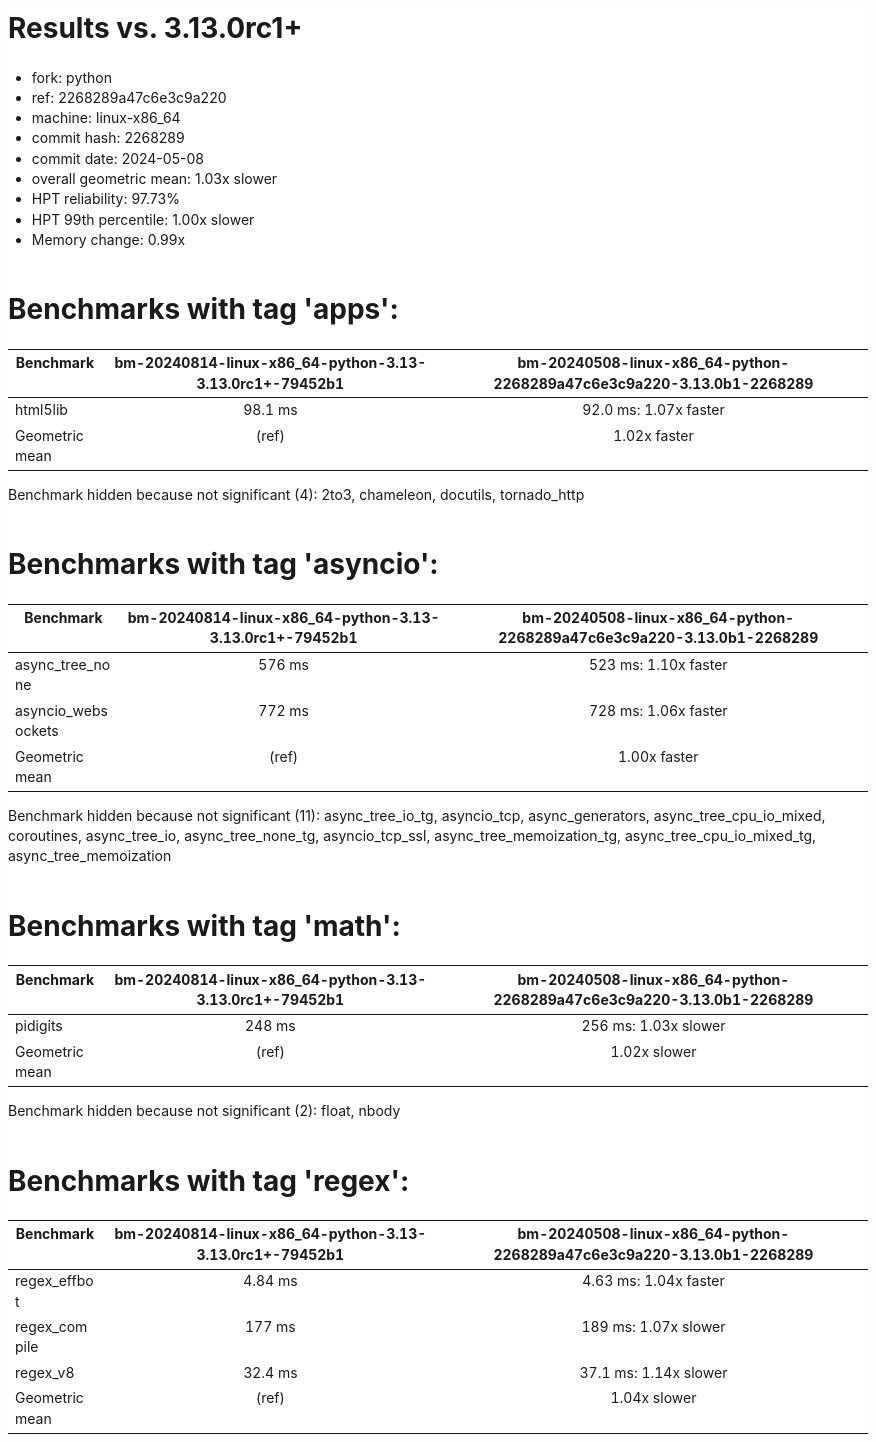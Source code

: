 # Results vs. 3.13.0rc1+

- fork: python
- ref: 2268289a47c6e3c9a220
- machine: linux-x86_64
- commit hash: 2268289
- commit date: 2024-05-08
- overall geometric mean: 1.03x slower
- HPT reliability: 97.73%
- HPT 99th percentile: 1.00x slower
- Memory change: 0.99x

Benchmarks with tag 'apps':
===========================

| Benchmark      | bm-20240814-linux-x86_64-python-3.13-3.13.0rc1+-79452b1 | bm-20240508-linux-x86_64-python-2268289a47c6e3c9a220-3.13.0b1-2268289 |
|----------------|:-------------------------------------------------------:|:---------------------------------------------------------------------:|
| html5lib       | 98.1 ms                                                 | 92.0 ms: 1.07x faster                                                 |
| Geometric mean | (ref)                                                   | 1.02x faster                                                          |

Benchmark hidden because not significant (4): 2to3, chameleon, docutils, tornado_http

Benchmarks with tag 'asyncio':
==============================

| Benchmark          | bm-20240814-linux-x86_64-python-3.13-3.13.0rc1+-79452b1 | bm-20240508-linux-x86_64-python-2268289a47c6e3c9a220-3.13.0b1-2268289 |
|--------------------|:-------------------------------------------------------:|:---------------------------------------------------------------------:|
| async_tree_none    | 576 ms                                                  | 523 ms: 1.10x faster                                                  |
| asyncio_websockets | 772 ms                                                  | 728 ms: 1.06x faster                                                  |
| Geometric mean     | (ref)                                                   | 1.00x faster                                                          |

Benchmark hidden because not significant (11): async_tree_io_tg, asyncio_tcp, async_generators, async_tree_cpu_io_mixed, coroutines, async_tree_io, async_tree_none_tg, asyncio_tcp_ssl, async_tree_memoization_tg, async_tree_cpu_io_mixed_tg, async_tree_memoization

Benchmarks with tag 'math':
===========================

| Benchmark      | bm-20240814-linux-x86_64-python-3.13-3.13.0rc1+-79452b1 | bm-20240508-linux-x86_64-python-2268289a47c6e3c9a220-3.13.0b1-2268289 |
|----------------|:-------------------------------------------------------:|:---------------------------------------------------------------------:|
| pidigits       | 248 ms                                                  | 256 ms: 1.03x slower                                                  |
| Geometric mean | (ref)                                                   | 1.02x slower                                                          |

Benchmark hidden because not significant (2): float, nbody

Benchmarks with tag 'regex':
============================

| Benchmark      | bm-20240814-linux-x86_64-python-3.13-3.13.0rc1+-79452b1 | bm-20240508-linux-x86_64-python-2268289a47c6e3c9a220-3.13.0b1-2268289 |
|----------------|:-------------------------------------------------------:|:---------------------------------------------------------------------:|
| regex_effbot   | 4.84 ms                                                 | 4.63 ms: 1.04x faster                                                 |
| regex_compile  | 177 ms                                                  | 189 ms: 1.07x slower                                                  |
| regex_v8       | 32.4 ms                                                 | 37.1 ms: 1.14x slower                                                 |
| Geometric mean | (ref)                                                   | 1.04x slower                                                          |
